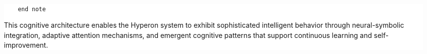 ```mermaid
    end note
```

This cognitive architecture enables the Hyperon system to exhibit sophisticated intelligent behavior through neural-symbolic integration, adaptive attention mechanisms, and emergent cognitive patterns that support continuous learning and self-improvement.